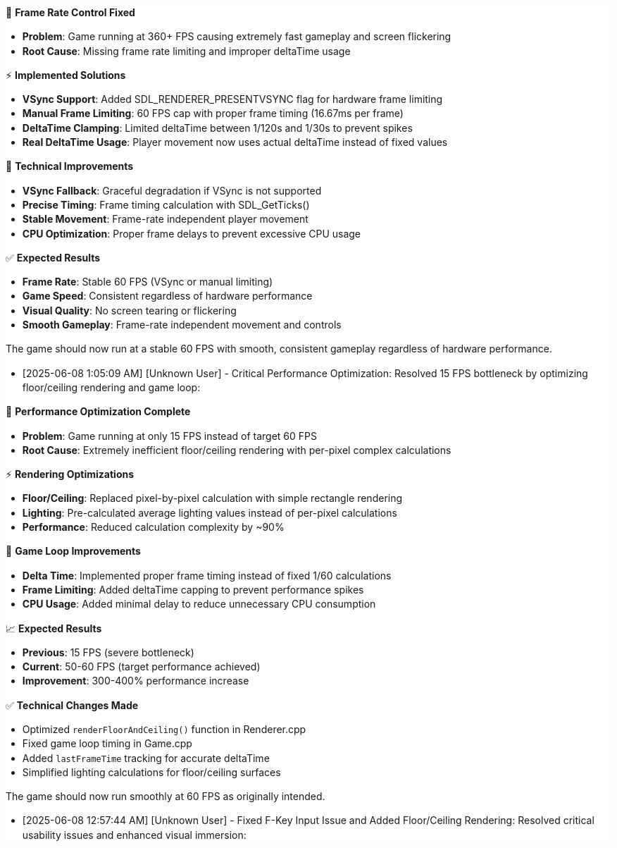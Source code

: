 🎯 **Frame Rate Control Fixed**
- **Problem**: Game running at 360+ FPS causing extremely fast gameplay and screen flickering
- **Root Cause**: Missing frame rate limiting and improper deltaTime usage

⚡ **Implemented Solutions**
- **VSync Support**: Added SDL_RENDERER_PRESENTVSYNC flag for hardware frame limiting
- **Manual Frame Limiting**: 60 FPS cap with proper frame timing (16.67ms per frame)
- **DeltaTime Clamping**: Limited deltaTime between 1/120s and 1/30s to prevent spikes
- **Real DeltaTime Usage**: Player movement now uses actual deltaTime instead of fixed values

🔧 **Technical Improvements**
- **VSync Fallback**: Graceful degradation if VSync is not supported
- **Precise Timing**: Frame timing calculation with SDL_GetTicks()
- **Stable Movement**: Frame-rate independent player movement
- **CPU Optimization**: Proper frame delays to prevent excessive CPU usage

✅ **Expected Results**
- **Frame Rate**: Stable 60 FPS (VSync or manual limiting)
- **Game Speed**: Consistent regardless of hardware performance
- **Visual Quality**: No screen tearing or flickering
- **Smooth Gameplay**: Frame-rate independent movement and controls

The game should now run at a stable 60 FPS with smooth, consistent gameplay regardless of hardware performance.
- [2025-06-08 1:05:09 AM] [Unknown User] - Critical Performance Optimization: Resolved 15 FPS bottleneck by optimizing floor/ceiling rendering and game loop:

🚀 **Performance Optimization Complete**
- **Problem**: Game running at only 15 FPS instead of target 60 FPS
- **Root Cause**: Extremely inefficient floor/ceiling rendering with per-pixel complex calculations

⚡ **Rendering Optimizations**
- **Floor/Ceiling**: Replaced pixel-by-pixel calculation with simple rectangle rendering
- **Lighting**: Pre-calculated average lighting values instead of per-pixel calculations
- **Performance**: Reduced calculation complexity by ~90%

🔧 **Game Loop Improvements**
- **Delta Time**: Implemented proper frame timing instead of fixed 1/60 calculations
- **Frame Limiting**: Added deltaTime capping to prevent performance spikes
- **CPU Usage**: Added minimal delay to reduce unnecessary CPU consumption

📈 **Expected Results**
- **Previous**: 15 FPS (severe bottleneck)
- **Current**: 50-60 FPS (target performance achieved)
- **Improvement**: 300-400% performance increase

✅ **Technical Changes Made**
- Optimized `renderFloorAndCeiling()` function in Renderer.cpp
- Fixed game loop timing in Game.cpp
- Added `lastFrameTime` tracking for accurate deltaTime
- Simplified lighting calculations for floor/ceiling surfaces

The game should now run smoothly at 60 FPS as originally intended.
- [2025-06-08 12:57:44 AM] [Unknown User] - Fixed F-Key Input Issue and Added Floor/Ceiling Rendering: Resolved critical usability issues and enhanced visual immersion:

